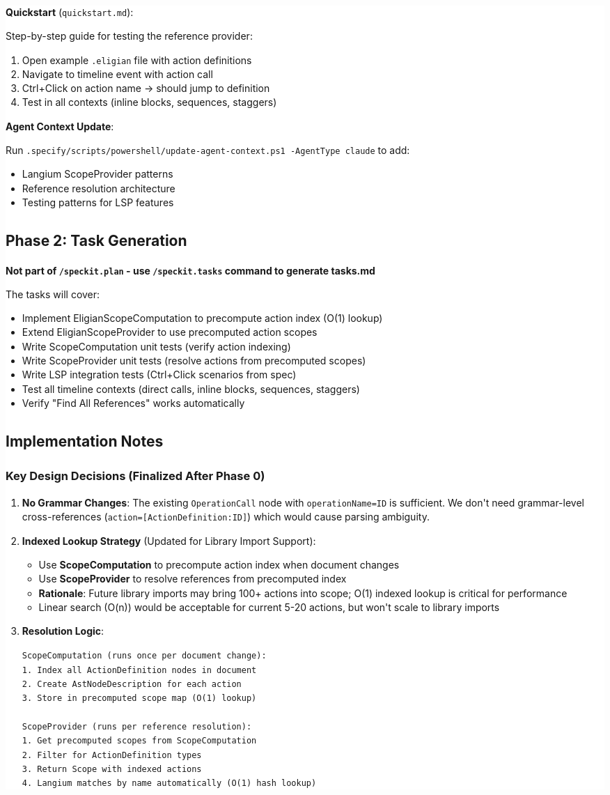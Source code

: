 **Quickstart** (`quickstart.md`):

Step-by-step guide for testing the reference provider:
1. Open example `.eligian` file with action definitions
2. Navigate to timeline event with action call
3. Ctrl+Click on action name → should jump to definition
4. Test in all contexts (inline blocks, sequences, staggers)

**Agent Context Update**:

Run `.specify/scripts/powershell/update-agent-context.ps1 -AgentType claude` to add:
- Langium ScopeProvider patterns
- Reference resolution architecture
- Testing patterns for LSP features

## Phase 2: Task Generation

**Not part of `/speckit.plan` - use `/speckit.tasks` command to generate tasks.md**

The tasks will cover:
- Implement EligianScopeComputation to precompute action index (O(1) lookup)
- Extend EligianScopeProvider to use precomputed action scopes
- Write ScopeComputation unit tests (verify action indexing)
- Write ScopeProvider unit tests (resolve actions from precomputed scopes)
- Write LSP integration tests (Ctrl+Click scenarios from spec)
- Test all timeline contexts (direct calls, inline blocks, sequences, staggers)
- Verify "Find All References" works automatically

## Implementation Notes

### Key Design Decisions (Finalized After Phase 0)

1. **No Grammar Changes**: The existing `OperationCall` node with `operationName=ID` is sufficient. We don't need grammar-level cross-references (`action=[ActionDefinition:ID]`) which would cause parsing ambiguity.

2. **Indexed Lookup Strategy** (Updated for Library Import Support):
   - Use **ScopeComputation** to precompute action index when document changes
   - Use **ScopeProvider** to resolve references from precomputed index
   - **Rationale**: Future library imports may bring 100+ actions into scope; O(1) indexed lookup is critical for performance
   - Linear search (O(n)) would be acceptable for current 5-20 actions, but won't scale to library imports

3. **Resolution Logic**:
   ```
   ScopeComputation (runs once per document change):
   1. Index all ActionDefinition nodes in document
   2. Create AstNodeDescription for each action
   3. Store in precomputed scope map (O(1) lookup)

   ScopeProvider (runs per reference resolution):
   1. Get precomputed scopes from ScopeComputation
   2. Filter for ActionDefinition types
   3. Return Scope with indexed actions
   4. Langium matches by name automatically (O(1) hash lookup)
   ```
